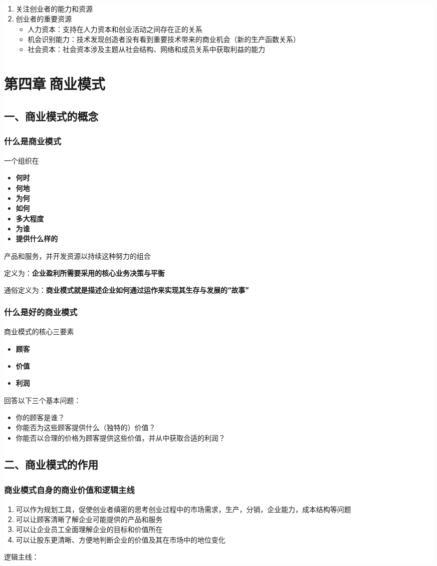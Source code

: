 1. 关注创业者的能力和资源
2. 创业者的重要资源
   - 人力资本：支持在人力资本和创业活动之间存在正的关系
   - 机会识别能力：技术发现创造者没有看到重要技术带来的商业机会（新的生产函数关系）
   - 社会资本：社会资本涉及主题从社会结构、网络和成员关系中获取利益的能力

# 第四章 商业模式

## 一、商业模式的概念

### 什么是商业模式

一个组织在

- **何时**
- **何地**
- **为何**
- **如何**
- **多大程度**
- **为谁**
- **提供什么样的**

产品和服务，并开发资源以持续这种努力的组合

定义为：**企业盈利所需要采用的核心业务决策与平衡**

通俗定义为：**商业模式就是描述企业如何通过运作来实现其生存与发展的“故事”**

### 什么是好的商业模式

商业模式的核心三要素

- **顾客**
- **价值**

- **利润**

回答以下三个基本问题：

- 你的顾客是谁？
- 你能否为这些顾客提供什么（独特的）价值？
- 你能否以合理的价格为顾客提供这些价值，并从中获取合适的利润？

## 二、商业模式的作用

### 商业模式自身的商业价值和逻辑主线

1. 可以作为规划工具，促使创业者缜密的思考创业过程中的市场需求，生产，分销，企业能力，成本结构等问题
2. 可以让顾客清晰了解企业可能提供的产品和服务
3. 可以让企业员工全面理解企业的目标和价值所在
4. 可以让股东更清晰、方便地判断企业的价值及其在市场中的地位变化

逻辑主线：
